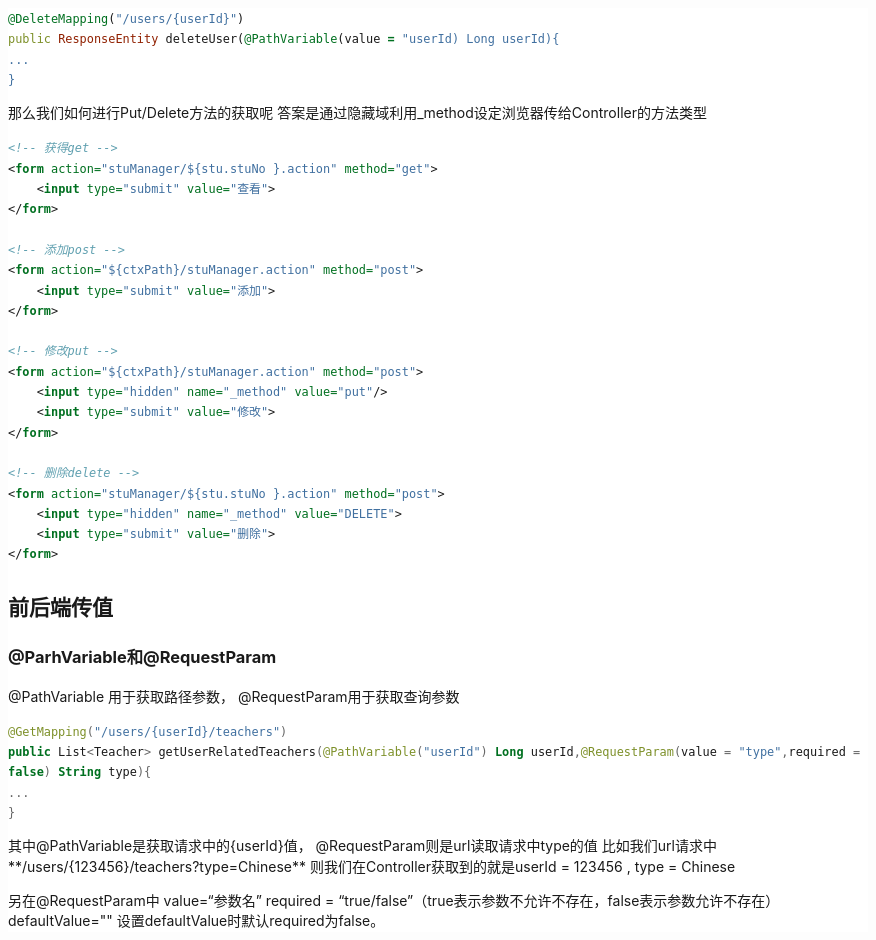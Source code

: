 ```ruby
@DeleteMapping("/users/{userId}")
public ResponseEntity deleteUser(@PathVariable(value = "userId) Long userId){
...
}
```

那么我们如何进行Put/Delete方法的获取呢
 答案是通过隐藏域利用_method设定浏览器传给Controller的方法类型

```xml
<!-- 获得get -->
<form action="stuManager/${stu.stuNo }.action" method="get">
    <input type="submit" value="查看">
</form>

<!-- 添加post -->
<form action="${ctxPath}/stuManager.action" method="post"> 
    <input type="submit" value="添加">
</form>

<!-- 修改put -->
<form action="${ctxPath}/stuManager.action" method="post">
    <input type="hidden" name="_method" value="put"/>
    <input type="submit" value="修改">
</form>

<!-- 删除delete -->
<form action="stuManager/${stu.stuNo }.action" method="post">
    <input type="hidden" name="_method" value="DELETE">
    <input type="submit" value="删除">
</form>
```

## 前后端传值

### @ParhVariable和@RequestParam

@PathVariable 用于获取路径参数， @RequestParam用于获取查询参数

```kotlin
@GetMapping("/users/{userId}/teachers")
public List<Teacher> getUserRelatedTeachers(@PathVariable("userId") Long userId,@RequestParam(value = "type",required = false) String type){
...
}
```

其中@PathVariable是获取请求中的{userId}值，
 @RequestParam则是url读取请求中type的值
 比如我们url请求中**/users/{123456}/teachers?type=Chinese**
 则我们在Controller获取到的就是userId = 123456 , type = Chinese

另在@RequestParam中 value=“参数名” required = “true/false”（true表示参数不允许不存在，false表示参数允许不存在） defaultValue="" 设置defaultValue时默认required为false。
